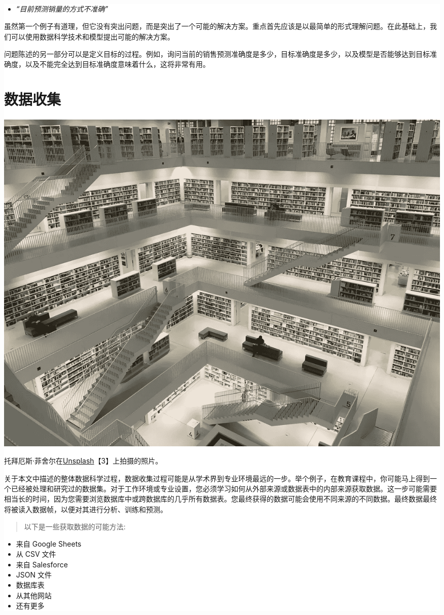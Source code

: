 *   *“目前预测销量的方式不准确”*

虽然第一个例子有道理，但它没有突出问题，而是突出了一个可能的解决方案。重点首先应该是以最简单的形式理解问题。在此基础上，我们可以使用数据科学技术和模型提出可能的解决方案。

问题陈述的另一部分可以是定义目标的过程。例如，询问当前的销售预测准确度是多少，目标准确度是多少，以及模型是否能够达到目标准确度，以及不能完全达到目标准确度意味着什么，这将非常有用。

# 数据收集

![](img/9ee10d34aec537faf5a52cc8a4455ca5.png)

托拜厄斯·菲舍尔在[Unsplash](https://unsplash.com/s/photos/data?utm_source=unsplash&utm_medium=referral&utm_content=creditCopyText)【3】上拍摄的照片。

关于本文中描述的整体数据科学过程，数据收集过程可能是从学术界到专业环境最远的一步。举个例子，在教育课程中，你可能马上得到一个已经被处理和研究过的数据集。对于工作环境或专业设置，您必须学习如何从外部来源或数据表中的内部来源获取数据。这一步可能需要相当长的时间，因为您需要浏览数据库中或跨数据库的几乎所有数据表。您最终获得的数据可能会使用不同来源的不同数据。最终数据最终将被读入数据帧，以便对其进行分析、训练和预测。

> 以下是一些获取数据的可能方法:

*   来自 Google Sheets
*   从 CSV 文件
*   来自 Salesforce
*   JSON 文件
*   数据库表
*   从其他网站
*   还有更多
